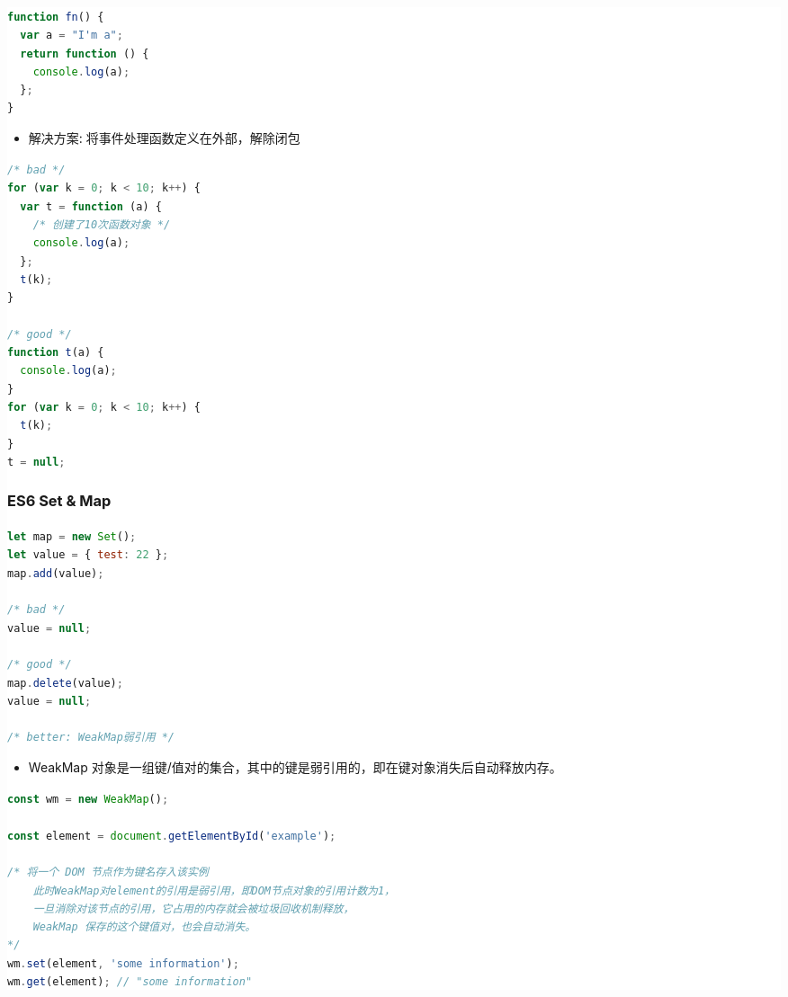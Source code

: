 ```jsx
function fn() {
  var a = "I'm a";
  return function () {
    console.log(a);
  };
}
```

- 解决方案: 将事件处理函数定义在外部，解除闭包

```jsx
/* bad */
for (var k = 0; k < 10; k++) {
  var t = function (a) {
    /* 创建了10次函数对象 */
    console.log(a);
  };
  t(k);
}

/* good */
function t(a) {
  console.log(a);
}
for (var k = 0; k < 10; k++) {
  t(k);
}
t = null;
```

### ES6 Set & Map

```jsx
let map = new Set();
let value = { test: 22 };
map.add(value);

/* bad */
value = null;

/* good */
map.delete(value);
value = null;

/* better: WeakMap弱引用 */
```

- WeakMap 对象是一组键/值对的集合，其中的键是弱引用的，即在键对象消失后自动释放内存。

```jsx
const wm = new WeakMap();

const element = document.getElementById('example');

/* 将一个 DOM 节点作为键名存入该实例 
	此时WeakMap对element的引用是弱引用，即DOM节点对象的引用计数为1，
	一旦消除对该节点的引用，它占用的内存就会被垃圾回收机制释放，
	WeakMap 保存的这个键值对，也会自动消失。
*/
wm.set(element, 'some information');
wm.get(element); // "some information"
```
